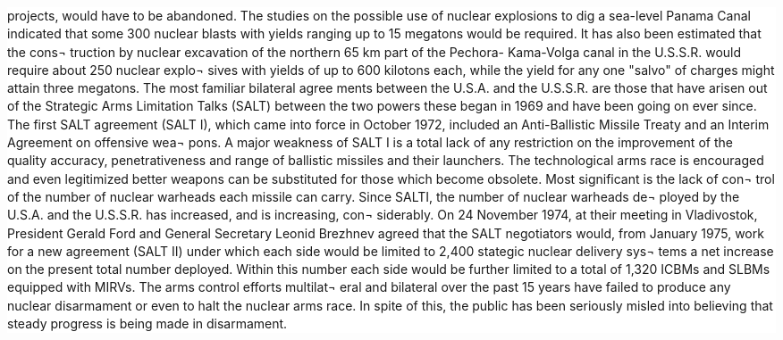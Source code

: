 projects, would have to be abandoned.
The studies on the possible use of
nuclear explosions to dig a sea-level
Panama Canal indicated that some 300
nuclear blasts with yields ranging up
to 15 megatons would be required. It
has also been estimated that the cons¬
truction by nuclear excavation of the
northern 65 km part of the Pechora-
Kama-Volga canal in the U.S.S.R.
would require about 250 nuclear explo¬
sives with yields of up to 600 kilotons
each, while the yield for any one
"salvo" of charges might attain three
megatons.
The most familiar bilateral agree
ments between the U.S.A. and the
U.S.S.R. are those that have arisen out
of the Strategic Arms Limitation Talks
(SALT) between the two powers
these began in 1969 and have been
going on ever since. The first SALT
agreement (SALT I), which came into
force in October 1972, included an
Anti-Ballistic Missile Treaty and an
Interim Agreement on offensive wea¬
pons.
A major weakness of SALT I is a
total lack of any restriction on the
improvement of the quality accuracy,
penetrativeness and range of ballistic
missiles and their launchers. The
technological arms race is encouraged
and even legitimized better weapons
can be substituted for those which
become obsolete.
Most significant is the lack of con¬
trol of the number of nuclear warheads
each missile can carry. Since SALTI,
the number of nuclear warheads de¬
ployed by the U.S.A. and the U.S.S.R.
has increased, and is increasing, con¬
siderably.
On 24 November 1974, at their
meeting in Vladivostok, President
Gerald Ford and General Secretary
Leonid Brezhnev agreed that the SALT
negotiators would, from January 1975,
work for a new agreement (SALT II)
under which each side would be limited
to 2,400 stategic nuclear delivery sys¬
tems a net increase on the present
total number deployed. Within this
number each side would be further
limited to a total of 1,320 ICBMs and
SLBMs equipped with MIRVs.
The arms control efforts multilat¬
eral and bilateral over the past 15
years have failed to produce any
nuclear disarmament or even to halt the
nuclear arms race. In spite of this, the
public has been seriously misled into
believing that steady progress is being
made in disarmament.